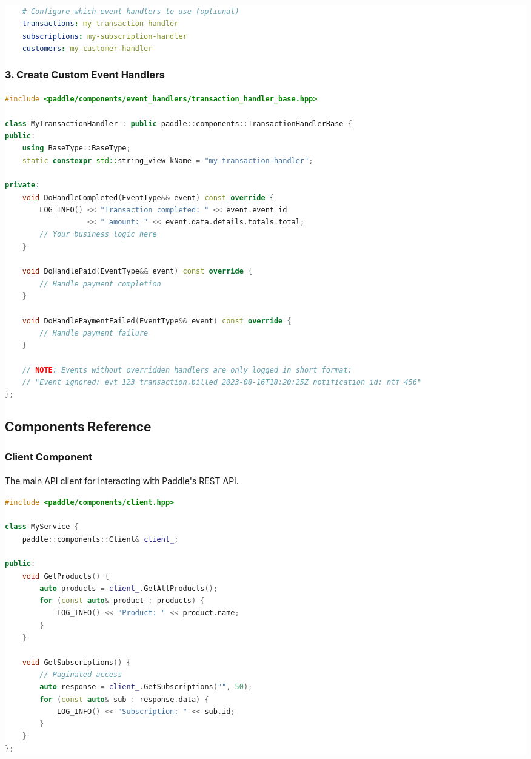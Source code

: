 ```yaml
    # Configure which event handlers to use (optional)
    transactions: my-transaction-handler
    subscriptions: my-subscription-handler
    customers: my-customer-handler
```

### 3. Create Custom Event Handlers

```cpp
#include <paddle/components/event_handlers/transaction_handler_base.hpp>

class MyTransactionHandler : public paddle::components::TransactionHandlerBase {
public:
    using BaseType::BaseType;
    static constexpr std::string_view kName = "my-transaction-handler";

private:
    void DoHandleCompleted(EventType&& event) const override {
        LOG_INFO() << "Transaction completed: " << event.event_id 
                   << " amount: " << event.data.details.totals.total;
        // Your business logic here
    }
    
    void DoHandlePaid(EventType&& event) const override {
        // Handle payment completion
    }
    
    void DoHandlePaymentFailed(EventType&& event) const override {
        // Handle payment failure
    }
    
    // NOTE: Events without overridden handlers are only logged in short format:
    // "Event ignored: evt_123 transaction.billed 2023-08-16T18:20:25Z notification_id: ntf_456"
};
```

## Components Reference

### Client Component

The main API client for interacting with Paddle's REST API.

```cpp
#include <paddle/components/client.hpp>

class MyService {
    paddle::components::Client& client_;
    
public:
    void GetProducts() {
        auto products = client_.GetAllProducts();
        for (const auto& product : products) {
            LOG_INFO() << "Product: " << product.name;
        }
    }
    
    void GetSubscriptions() {
        // Paginated access
        auto response = client_.GetSubscriptions("", 50);
        for (const auto& sub : response.data) {
            LOG_INFO() << "Subscription: " << sub.id;
        }
    }
};
```